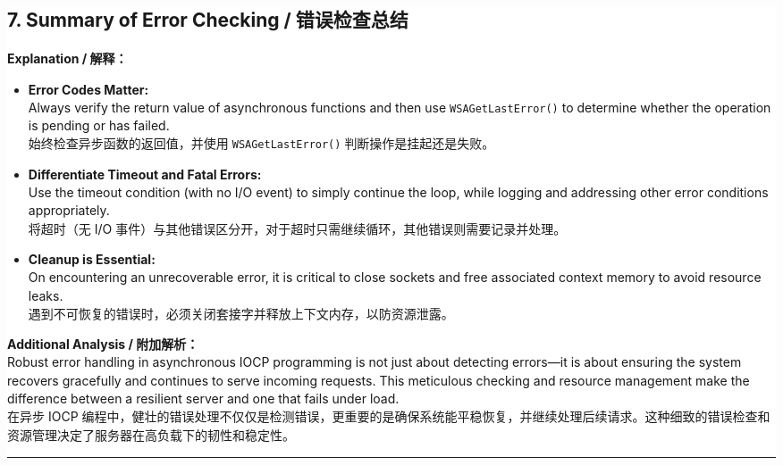 
## 7. Summary of Error Checking / 错误检查总结

**Explanation / 解释：**  
- **Error Codes Matter:**  
  Always verify the return value of asynchronous functions and then use `WSAGetLastError()` to determine whether the operation is pending or has failed.  
  始终检查异步函数的返回值，并使用 `WSAGetLastError()` 判断操作是挂起还是失败。
  
- **Differentiate Timeout and Fatal Errors:**  
  Use the timeout condition (with no I/O event) to simply continue the loop, while logging and addressing other error conditions appropriately.  
  将超时（无 I/O 事件）与其他错误区分开，对于超时只需继续循环，其他错误则需要记录并处理。
  
- **Cleanup is Essential:**  
  On encountering an unrecoverable error, it is critical to close sockets and free associated context memory to avoid resource leaks.  
  遇到不可恢复的错误时，必须关闭套接字并释放上下文内存，以防资源泄露。

**Additional Analysis / 附加解析：**  
Robust error handling in asynchronous IOCP programming is not just about detecting errors—it is about ensuring the system recovers gracefully and continues to serve incoming requests. This meticulous checking and resource management make the difference between a resilient server and one that fails under load.  
在异步 IOCP 编程中，健壮的错误处理不仅仅是检测错误，更重要的是确保系统能平稳恢复，并继续处理后续请求。这种细致的错误检查和资源管理决定了服务器在高负载下的韧性和稳定性。

---
